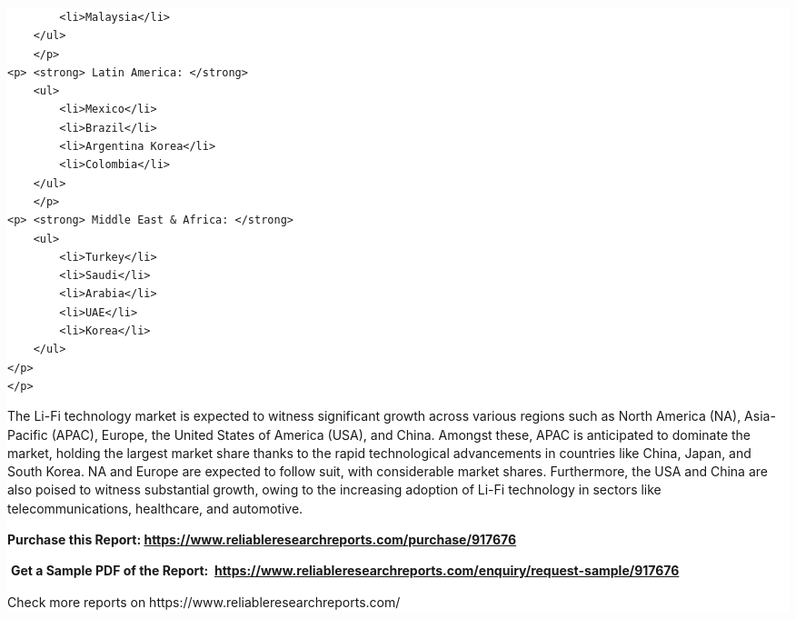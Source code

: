             <li>Malaysia</li>
        </ul>
        </p> 
    <p> <strong> Latin America: </strong>
        <ul>
            <li>Mexico</li>
            <li>Brazil</li>
            <li>Argentina Korea</li>
            <li>Colombia</li>
        </ul>
        </p> 
    <p> <strong> Middle East & Africa: </strong>
        <ul>
            <li>Turkey</li>
            <li>Saudi</li>
            <li>Arabia</li>
            <li>UAE</li>
            <li>Korea</li>
        </ul>
    </p>
    </p>
<p><p>The Li-Fi technology market is expected to witness significant growth across various regions such as North America (NA), Asia-Pacific (APAC), Europe, the United States of America (USA), and China. Amongst these, APAC is anticipated to dominate the market, holding the largest market share thanks to the rapid technological advancements in countries like China, Japan, and South Korea. NA and Europe are expected to follow suit, with considerable market shares. Furthermore, the USA and China are also poised to witness substantial growth, owing to the increasing adoption of Li-Fi technology in sectors like telecommunications, healthcare, and automotive.</p></p>
<p><strong>Purchase this Report: <a href="https://www.reliableresearchreports.com/purchase/917676">https://www.reliableresearchreports.com/purchase/917676</a></strong></p>
<p>&nbsp;<strong>Get a Sample PDF of the Report:&nbsp;&nbsp;<a href="https://www.reliableresearchreports.com/enquiry/request-sample/917676">https://www.reliableresearchreports.com/enquiry/request-sample/917676</a></strong></p>
<p><strong></strong></p>
<p>Check more reports on https://www.reliableresearchreports.com/</p>